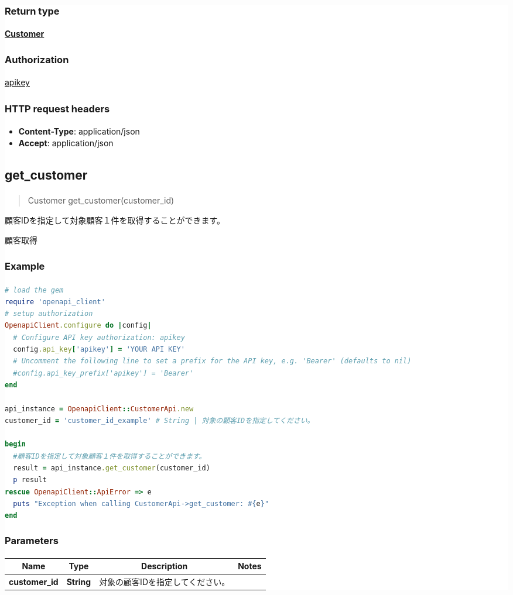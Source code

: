 ### Return type

[**Customer**](Customer.md)

### Authorization

[apikey](../README.md#apikey)

### HTTP request headers

- **Content-Type**: application/json
- **Accept**: application/json


## get_customer

> Customer get_customer(customer_id)

顧客IDを指定して対象顧客１件を取得することができます。

顧客取得

### Example

```ruby
# load the gem
require 'openapi_client'
# setup authorization
OpenapiClient.configure do |config|
  # Configure API key authorization: apikey
  config.api_key['apikey'] = 'YOUR API KEY'
  # Uncomment the following line to set a prefix for the API key, e.g. 'Bearer' (defaults to nil)
  #config.api_key_prefix['apikey'] = 'Bearer'
end

api_instance = OpenapiClient::CustomerApi.new
customer_id = 'customer_id_example' # String | 対象の顧客IDを指定してください。

begin
  #顧客IDを指定して対象顧客１件を取得することができます。
  result = api_instance.get_customer(customer_id)
  p result
rescue OpenapiClient::ApiError => e
  puts "Exception when calling CustomerApi->get_customer: #{e}"
end
```

### Parameters


Name | Type | Description  | Notes
------------- | ------------- | ------------- | -------------
 **customer_id** | **String**| 対象の顧客IDを指定してください。 | 
